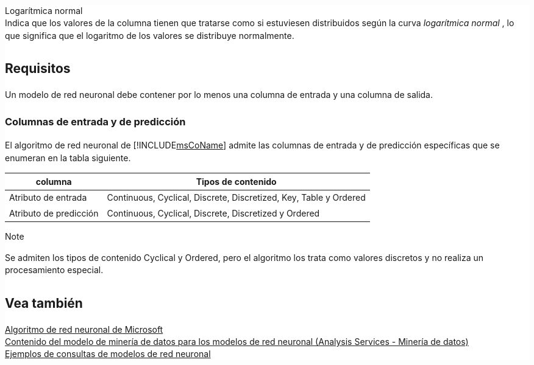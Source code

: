  Logarítmica normal  
 Indica que los valores de la columna tienen que tratarse como si estuviesen distribuidos según la curva *logarítmica normal* , lo que significa que el logaritmo de los valores se distribuye normalmente.  
  
## <a name="requirements"></a>Requisitos  
 Un modelo de red neuronal debe contener por lo menos una columna de entrada y una columna de salida.  
  
### <a name="input-and-predictable-columns"></a>Columnas de entrada y de predicción  
 El algoritmo de red neuronal de [!INCLUDE[msCoName](../../includes/msconame-md.md)] admite las columnas de entrada y de predicción específicas que se enumeran en la tabla siguiente.  
  
|columna|Tipos de contenido|  
|------------|-------------------|  
|Atributo de entrada|Continuous, Cyclical, Discrete, Discretized, Key, Table y Ordered|  
|Atributo de predicción|Continuous, Cyclical, Discrete, Discretized y Ordered|  
  
> [!NOTE]  
>  Se admiten los tipos de contenido Cyclical y Ordered, pero el algoritmo los trata como valores discretos y no realiza un procesamiento especial.  
  
## <a name="see-also"></a>Vea también  
 [Algoritmo de red neuronal de Microsoft](microsoft-neural-network-algorithm.md)   
 [Contenido del modelo de minería de datos para los modelos de red neuronal &#40;Analysis Services - Minería de datos&#41;](mining-model-content-for-neural-network-models-analysis-services-data-mining.md)   
 [Ejemplos de consultas de modelos de red neuronal](neural-network-model-query-examples.md)  
  
  
